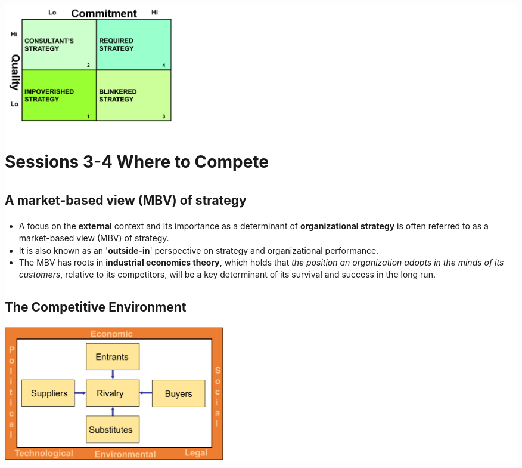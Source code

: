 <img src="/assets/img/Pic_STG/Strategy Process - Quality and Commitment.png" alt="Strategy Process - Quality and Commitment" style="zoom:48%;" />


# Sessions 3-4 Where to Compete

## A market-based view (MBV) of strategy
- A focus on the **external** context and its importance as a determinant of **organizational strategy** is often referred to as a market-based view (MBV) of strategy.
- It is also known as an '**outside-in**' perspective on strategy and organizational performance.
- The MBV has roots in **industrial economics theory**, which holds that *the position an organization adopts in the minds of its customers*, relative to its competitors, will be a key determinant of its survival and success in the long run.

## The Competitive Environment
<img src="/assets/img/Pic_STG/The Competitive Environment.png" alt="The Competitive Environment" style="zoom:48%;" />
